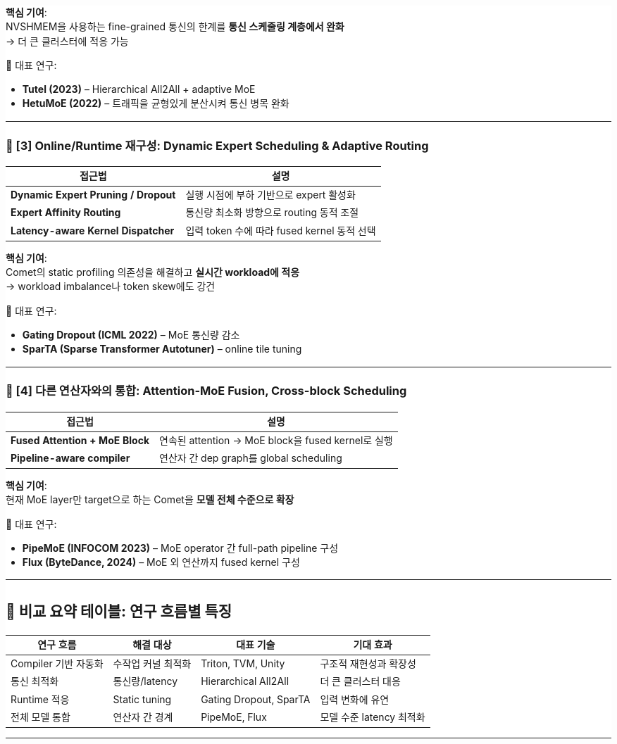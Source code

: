 **핵심 기여**:  
NVSHMEM을 사용하는 fine-grained 통신의 한계를 **통신 스케줄링 계층에서 완화**  
→ 더 큰 클러스터에 적응 가능

🔗 대표 연구:
- **Tutel (2023)** – Hierarchical All2All + adaptive MoE
- **HetuMoE (2022)** – 트래픽을 균형있게 분산시켜 통신 병목 완화

---

### 🔄 [3] Online/Runtime 재구성: Dynamic Expert Scheduling & Adaptive Routing

| 접근법                               | 설명                                        |
| ------------------------------------ | ------------------------------------------- |
| **Dynamic Expert Pruning / Dropout** | 실행 시점에 부하 기반으로 expert 활성화     |
| **Expert Affinity Routing**          | 통신량 최소화 방향으로 routing 동적 조절    |
| **Latency-aware Kernel Dispatcher**  | 입력 token 수에 따라 fused kernel 동적 선택 |

**핵심 기여**:  
Comet의 static profiling 의존성을 해결하고 **실시간 workload에 적응**  
→ workload imbalance나 token skew에도 강건

🔗 대표 연구:
- **Gating Dropout (ICML 2022)** – MoE 통신량 감소
- **SparTA (Sparse Transformer Autotuner)** – online tile tuning

---

### 🔀 [4] 다른 연산자와의 통합: Attention-MoE Fusion, Cross-block Scheduling

| 접근법                          | 설명                                               |
| ------------------------------- | -------------------------------------------------- |
| **Fused Attention + MoE Block** | 연속된 attention → MoE block을 fused kernel로 실행 |
| **Pipeline-aware compiler**     | 연산자 간 dep graph를 global scheduling            |

**핵심 기여**:  
현재 MoE layer만 target으로 하는 Comet을 **모델 전체 수준으로 확장**

🔗 대표 연구:
- **PipeMoE (INFOCOM 2023)** – MoE operator 간 full-path pipeline 구성
- **Flux (ByteDance, 2024)** – MoE 외 연산까지 fused kernel 구성

---

## 📌 비교 요약 테이블: 연구 흐름별 특징

| 연구 흐름            | 해결 대상          | 대표 기술              | 기대 효과                |
| -------------------- | ------------------ | ---------------------- | ------------------------ |
| Compiler 기반 자동화 | 수작업 커널 최적화 | Triton, TVM, Unity     | 구조적 재현성과 확장성   |
| 통신 최적화          | 통신량/latency     | Hierarchical All2All   | 더 큰 클러스터 대응      |
| Runtime 적응         | Static tuning      | Gating Dropout, SparTA | 입력 변화에 유연         |
| 전체 모델 통합       | 연산자 간 경계     | PipeMoE, Flux          | 모델 수준 latency 최적화 |

---